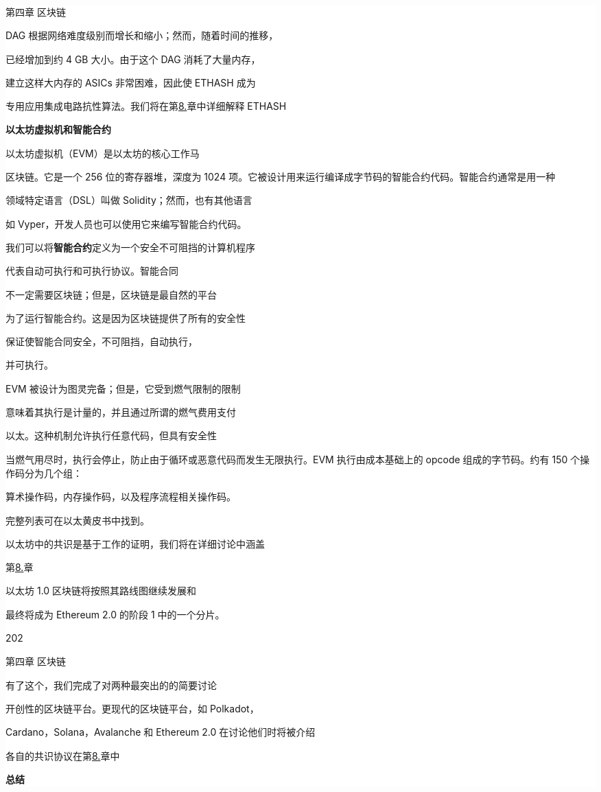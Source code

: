 第四章 区块链

DAG 根据网络难度级别而增长和缩小；然而，随着时间的推移，

已经增加到约 4 GB 大小。由于这个 DAG 消耗了大量内存，

建立这样大内存的 ASICs 非常困难，因此使 ETHASH 成为

专用应用集成电路抗性算法。我们将在第[8\.](https://doi.org/10.1007/978-1-4842-8179-6_8)章中详细解释 ETHASH

**以太坊虚拟机和智能合约**

以太坊虚拟机（EVM）是以太坊的核心工作马

区块链。它是一个 256 位的寄存器堆，深度为 1024 项。它被设计用来运行编译成字节码的智能合约代码。智能合约通常是用一种

领域特定语言（DSL）叫做 Solidity；然而，也有其他语言

如 Vyper，开发人员也可以使用它来编写智能合约代码。

我们可以将**智能合约**定义为一个安全不可阻挡的计算机程序

代表自动可执行和可执行协议。智能合同

不一定需要区块链；但是，区块链是最自然的平台

为了运行智能合约。这是因为区块链提供了所有的安全性

保证使智能合同安全，不可阻挡，自动执行，

并可执行。

EVM 被设计为图灵完备；但是，它受到燃气限制的限制

意味着其执行是计量的，并且通过所谓的燃气费用支付

以太。这种机制允许执行任意代码，但具有安全性

当燃气用尽时，执行会停止，防止由于循环或恶意代码而发生无限执行。EVM 执行由成本基础上的 opcode 组成的字节码。约有 150 个操作码分为几个组：

算术操作码，内存操作码，以及程序流程相关操作码。

完整列表可在以太黄皮书中找到。

以太坊中的共识是基于工作的证明，我们将在详细讨论中涵盖

第[8\.](https://doi.org/10.1007/978-1-4842-8179-6_8)章

以太坊 1.0 区块链将按照其路线图继续发展和

最终将成为 Ethereum 2.0 的阶段 1 中的一个分片。

202

第四章 区块链

有了这个，我们完成了对两种最突出的的简要讨论

开创性的区块链平台。更现代的区块链平台，如 Polkadot，

Cardano，Solana，Avalanche 和 Ethereum 2.0 在讨论他们时将被介绍

各自的共识协议在第[8\.](https://doi.org/10.1007/978-1-4842-8179-6_8)章中

**总结**
